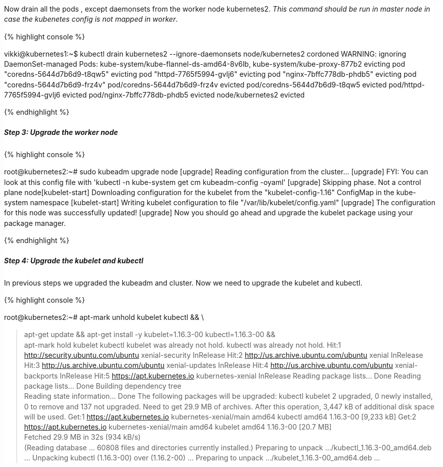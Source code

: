 Now drain all the pods , except daemonsets from the worker node kubernetes2. _This command should be run in master node in case the kubenetes config is not mapped in worker_.

{% highlight console %}

vikki@kubernetes1:~$ kubectl drain kubernetes2 --ignore-daemonsets
node/kubernetes2 cordoned
WARNING: ignoring DaemonSet-managed Pods: kube-system/kube-flannel-ds-amd64-8v6lb, kube-system/kube-proxy-877b2
evicting pod "coredns-5644d7b6d9-t8qw5"
evicting pod "httpd-7765f5994-gvlj6"
evicting pod "nginx-7bffc778db-phdb5"
evicting pod "coredns-5644d7b6d9-frz4v"
pod/coredns-5644d7b6d9-frz4v evicted
pod/coredns-5644d7b6d9-t8qw5 evicted
pod/httpd-7765f5994-gvlj6 evicted
pod/nginx-7bffc778db-phdb5 evicted
node/kubernetes2 evicted

{% endhighlight %}
##### Step 3: Upgrade the worker node
{% highlight console %}

root@kubernetes2:~# sudo kubeadm upgrade node
[upgrade] Reading configuration from the cluster...
[upgrade] FYI: You can look at this config file with 'kubectl -n kube-system get cm kubeadm-config -oyaml'
[upgrade] Skipping phase. Not a control plane node[kubelet-start] Downloading configuration for the kubelet from the "kubelet-config-1.16" ConfigMap in the kube-system namespace
[kubelet-start] Writing kubelet configuration to file "/var/lib/kubelet/config.yaml"
[upgrade] The configuration for this node was successfully updated!
[upgrade] Now you should go ahead and upgrade the kubelet package using your package manager.

{% endhighlight %}
##### Step 4: Upgrade the kubelet and kubectl

In previous steps we upgraded the kubeadm and cluster. Now we need to upgrade the kubelet and kubectl.

{% highlight console %}

root@kubernetes2:~# apt-mark unhold kubelet kubectl && \
> apt-get update && apt-get install -y kubelet=1.16.3-00 kubectl=1.16.3-00 && \
> apt-mark hold kubelet kubectl
kubelet was already not hold.
kubectl was already not hold.
Hit:1 http://security.ubuntu.com/ubuntu xenial-security InRelease
Hit:2 http://us.archive.ubuntu.com/ubuntu xenial InRelease                       
Hit:3 http://us.archive.ubuntu.com/ubuntu xenial-updates InRelease
Hit:4 http://us.archive.ubuntu.com/ubuntu xenial-backports InRelease
Hit:5 https://apt.kubernetes.io kubernetes-xenial InRelease
Reading package lists... Done
Reading package lists... Done
Building dependency tree       
Reading state information... Done
The following packages will be upgraded:
    kubectl kubelet
2 upgraded, 0 newly installed, 0 to remove and 137 not upgraded.
Need to get 29.9 MB of archives.
After this operation, 3,447 kB of additional disk space will be used.
Get:1 https://apt.kubernetes.io kubernetes-xenial/main amd64 kubectl amd64 1.16.3-00 [9,233 kB]
Get:2 https://apt.kubernetes.io kubernetes-xenial/main amd64 kubelet amd64 1.16.3-00 [20.7 MB]                                                               
Fetched 29.9 MB in 32s (934 kB/s)                                                                                                                            
(Reading database ... 60808 files and directories currently installed.)
Preparing to unpack .../kubectl_1.16.3-00_amd64.deb ...
Unpacking kubectl (1.16.3-00) over (1.16.2-00) ...
Preparing to unpack .../kubelet_1.16.3-00_amd64.deb ...